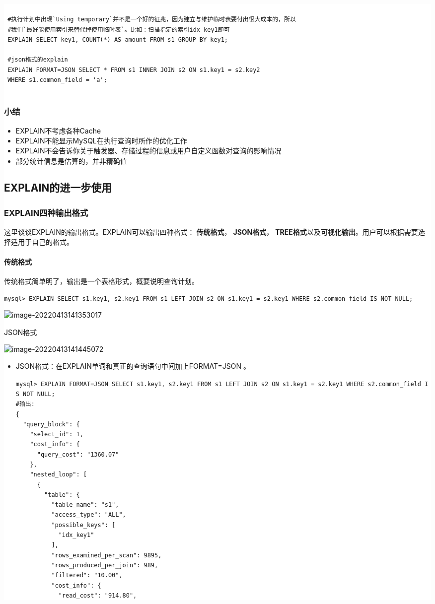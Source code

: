 ```mysql
 
 #执行计划中出现`Using temporary`并不是一个好的征兆，因为建立与维护临时表要付出很大成本的，所以
 #我们`最好能使用索引来替代掉使用临时表`。比如：扫描指定的索引idx_key1即可
 EXPLAIN SELECT key1, COUNT(*) AS amount FROM s1 GROUP BY key1;
 
 #json格式的explain
 EXPLAIN FORMAT=JSON SELECT * FROM s1 INNER JOIN s2 ON s1.key1 = s2.key2 
 WHERE s1.common_field = 'a';
 
```

### 小结

* EXPLAIN不考虑各种Cache
* EXPLAIN不能显示MySQL在执行查询时所作的优化工作
* EXPLAIN不会告诉你关于触发器、存储过程的信息或用户自定义函数对查询的影响情况
* 部分统计信息是估算的，并非精确值

## EXPLAIN的进一步使用

### EXPLAIN四种输出格式

这里谈谈EXPLAIN的输出格式。EXPLAIN可以输出四种格式： **传统格式**， **JSON格式**， **TREE格式**以及**可视化输出**。用户可以根据需要选择适用于自己的格式。

#### 传统格式

传统格式简单明了，输出是一个表格形式，概要说明查询计划。

```mysql
mysql> EXPLAIN SELECT s1.key1, s2.key1 FROM s1 LEFT JOIN s2 ON s1.key1 = s2.key1 WHERE s2.common_field IS NOT NULL;
```

![image-20220413141353017](https://edu-1395430748.oss-cn-beijing.aliyuncs.com/images/imgs/image-20220413141353017.png)



JSON格式

![image-20220413141445072](https://edu-1395430748.oss-cn-beijing.aliyuncs.com/images/imgs/image-20220413141445072.png)

* JSON格式：在EXPLAIN单词和真正的查询语句中间加上FORMAT=JSON 。

  ```mysql
  mysql> EXPLAIN FORMAT=JSON SELECT s1.key1, s2.key1 FROM s1 LEFT JOIN s2 ON s1.key1 = s2.key1 WHERE s2.common_field IS NOT NULL;
  #输出:
  {
    "query_block": {
      "select_id": 1,
      "cost_info": {
        "query_cost": "1360.07"
      },
      "nested_loop": [
        {
          "table": {
            "table_name": "s1",
            "access_type": "ALL",
            "possible_keys": [
              "idx_key1"
            ],
            "rows_examined_per_scan": 9895,
            "rows_produced_per_join": 989,
            "filtered": "10.00",
            "cost_info": {
              "read_cost": "914.80",
  ```
